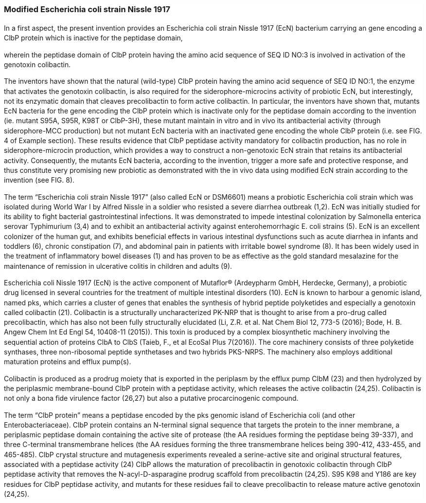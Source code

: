 ### Modified Escherichia coli strain Nissle 1917

In a first aspect, the present invention provides an Escherichia coli strain Nissle 1917 (EcN) bacterium carrying an gene encoding a ClbP protein which is inactive for the peptidase domain,

wherein the peptidase domain of ClbP protein having the amino acid sequence of SEQ ID NO:3 is involved in activation of the genotoxin colibactin.

The inventors have shown that the natural (wild-type) ClbP protein having the amino acid sequence of SEQ ID NO:1, the enzyme that activates the genotoxin colibactin, is also required for the siderophore-microcins activity of probiotic EcN, but interestingly, not its enzymatic domain that cleaves precolibactin to form active colibactin. In particular, the inventors have shown that, mutants EcN bacteria for the gene encoding the ClbP protein which is inactivate only for the peptidase domain according to the invention (ie. mutant S95A, S95R, K98T or ClbP-3H), these mutant maintain in vitro and in vivo its antibacterial activity (through siderophore-MCC production) but not mutant EcN bacteria with an inactivated gene encoding the whole ClbP protein (i.e. see FIG. 4 of Example section). These results evidence that ClbP peptidase activity mandatory for colibactin production, has no role in siderophore-microcin production, which provides a way to construct a non-genotoxic EcN strain that retains its antibacterial activity. Consequently, the mutants EcN bacteria, according to the invention, trigger a more safe and protective response, and thus constitute very promising new probiotic as demonstrated with the in vivo data using modified EcN strain according to the invention (see FIG. 8).

The term “Escherichia coli strain Nissle 1917” (also called EcN or DSM6601) means a probiotic Escherichia coli strain which was isolated during World War I by Alfred Nissle in a soldier who resisted a severe diarrhea outbreak (1,2). EcN was initially studied for its ability to fight bacterial gastrointestinal infections. It was demonstrated to impede intestinal colonization by Salmonella enterica serovar Typhimurium (3,4) and to exhibit an antibacterial activity against enterohemorrhagic E. coli strains (5). EcN is an excellent colonizer of the human gut, and exhibits beneficial effects in various intestinal dysfunctions such as acute diarrhea in infants and toddlers (6), chronic constipation (7), and abdominal pain in patients with irritable bowel syndrome (8). It has been widely used in the treatment of inflammatory bowel diseases (1) and has proven to be as effective as the gold standard mesalazine for the maintenance of remission in ulcerative colitis in children and adults (9).

Escherichia coli Nissle 1917 (EcN) is the active component of Mutaflor® (Ardeypharm GmbH, Herdecke, Germany), a probiotic drug licensed in several countries for the treatment of multiple intestinal disorders (10). EcN is known to harbour a genomic island, named pks, which carries a cluster of genes that enables the synthesis of hybrid peptide polyketides and especially a genotoxin called colibactin (21). Colibactin is a structurally uncharacterized PK-NRP that is thought to arise from a pro-drug called precolibactin, which has also not been fully structurally elucidated (Li, Z.R. et al. Nat Chem Biol 12, 773-5 (2016); Bode, H. B. Angew Chem Int Ed Engl 54, 10408-11 (2015)). This toxin is produced by a complex biosynthetic machinery involving the sequential action of proteins ClbA to ClbS (Taieb, F., et al EcoSal Plus 7(2016)). The core machinery consists of three polyketide synthases, three non-ribosomal peptide synthetases and two hybrids PKS-NRPS. The machinery also employs additional maturation proteins and efflux pump(s).

Colibactin is produced as a prodrug moiety that is exported in the periplasm by the efflux pump ClbM (23) and then hydrolyzed by the periplasmic membrane-bound ClbP protein with a peptidase activity, which releases the active colibactin (24,25). Colibactin is not only a bona fide virulence factor (26,27) but also a putative procarcinogenic compound.

The term “ClbP protein” means a peptidase encoded by the pks genomic island of Escherichia coli (and other Enterobacteriaceae). ClbP protein contains an N-terminal signal sequence that targets the protein to the inner membrane, a periplasmic peptidase domain containing the active site of protease (the AA residues forming the peptidase being 39-337), and three C-terminal transmembrane helices (the AA residues forming the three transmembrane helices being 390-412, 433-455, and 465-485). ClbP crystal structure and mutagenesis experiments revealed a serine-active site and original structural features, associated with a peptidase activity (24) ClbP allows the maturation of precolibactin in genotoxic colibactin through ClbP peptidase activity that removes the N-acyl-D-asparagine prodrug scaffold from precolibactin (24,25). S95 K98 and Y186 are key residues for ClbP peptidase activity, and mutants for these residues fail to cleave precolibactin to release mature active genotoxin (24,25).
